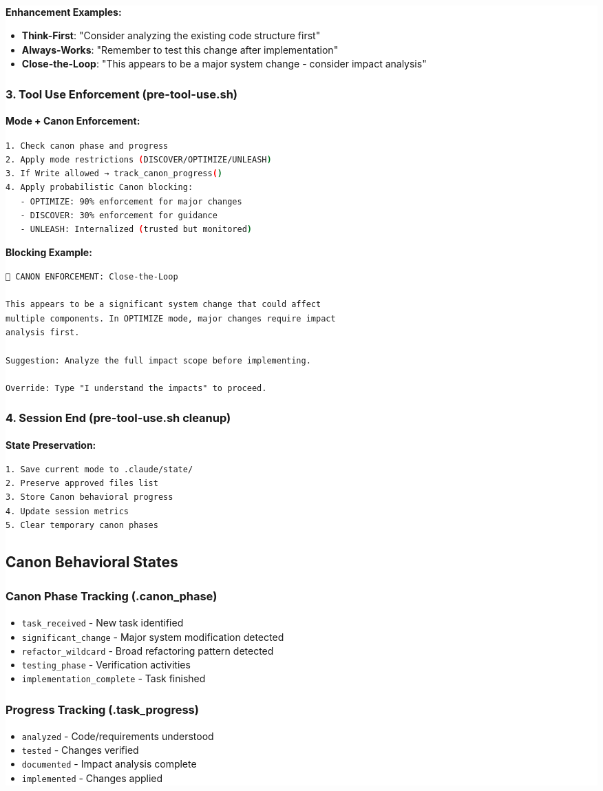 **Enhancement Examples:**
- **Think-First**: "Consider analyzing the existing code structure first"
- **Always-Works**: "Remember to test this change after implementation"
- **Close-the-Loop**: "This appears to be a major system change - consider impact analysis"

### 3. Tool Use Enforcement (pre-tool-use.sh)

**Mode + Canon Enforcement:**
```bash
1. Check canon phase and progress
2. Apply mode restrictions (DISCOVER/OPTIMIZE/UNLEASH)
3. If Write allowed → track_canon_progress()
4. Apply probabilistic Canon blocking:
   - OPTIMIZE: 90% enforcement for major changes
   - DISCOVER: 30% enforcement for guidance
   - UNLEASH: Internalized (trusted but monitored)
```

**Blocking Example:**
```
🚫 CANON ENFORCEMENT: Close-the-Loop

This appears to be a significant system change that could affect 
multiple components. In OPTIMIZE mode, major changes require impact 
analysis first.

Suggestion: Analyze the full impact scope before implementing.

Override: Type "I understand the impacts" to proceed.
```

### 4. Session End (pre-tool-use.sh cleanup)

**State Preservation:**
```bash
1. Save current mode to .claude/state/
2. Preserve approved files list
3. Store Canon behavioral progress
4. Update session metrics
5. Clear temporary canon phases
```

## Canon Behavioral States

### Canon Phase Tracking (.canon_phase)
- `task_received` - New task identified
- `significant_change` - Major system modification detected
- `refactor_wildcard` - Broad refactoring pattern detected
- `testing_phase` - Verification activities
- `implementation_complete` - Task finished

### Progress Tracking (.task_progress)
- `analyzed` - Code/requirements understood
- `tested` - Changes verified
- `documented` - Impact analysis complete
- `implemented` - Changes applied
